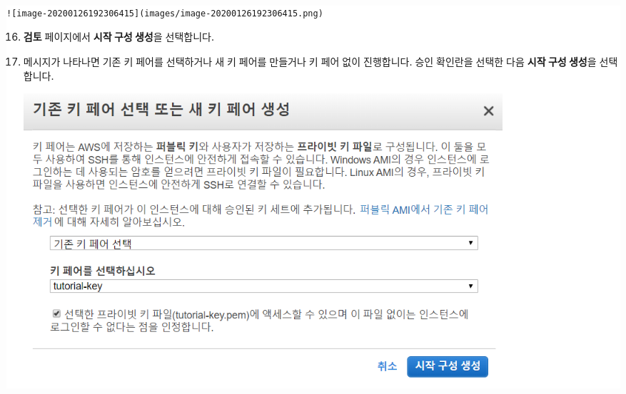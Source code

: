     ![image-20200126192306415](images/image-20200126192306415.png)

16. **검토** 페이지에서 **시작 구성 생성**을 선택합니다.

17. 메시지가 나타나면 기존 키 페어를 선택하거나 새 키 페어를 만들거나 키 페어 없이 진행합니다. 승인 확인란을 선택한 다음 **시작 구성 생성**을 선택합니다.

    <img src="images/image-20200124003110515.png" alt="image-20200124003110515" style="zoom:80%;" />
